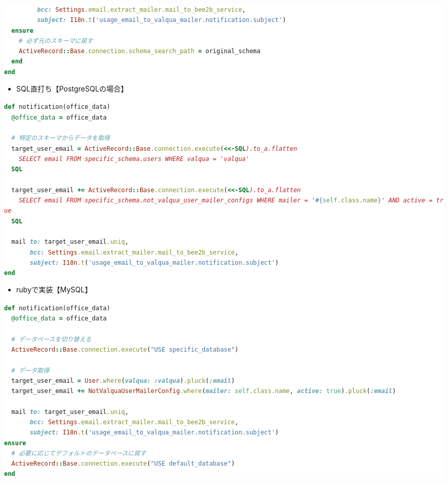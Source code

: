 ```ruby
         bcc: Settings.email.extract_mailer.mail_to_bee2b_service,
         subject: I18n.t('usage_email_to_valqua_mailer.notification.subject')
  ensure
    # 必ず元のスキーマに戻す
    ActiveRecord::Base.connection.schema_search_path = original_schema
  end
end

```

- SQL直打ち【PostgreSQLの場合】
```ruby
def notification(office_data)
  @office_data = office_data

  # 特定のスキーマからデータを取得
  target_user_email = ActiveRecord::Base.connection.execute(<<-SQL).to_a.flatten
    SELECT email FROM specific_schema.users WHERE valqua = 'valqua'
  SQL

  target_user_email += ActiveRecord::Base.connection.execute(<<-SQL).to_a.flatten
    SELECT email FROM specific_schema.not_valqua_user_mailer_configs WHERE mailer = '#{self.class.name}' AND active = true
  SQL

  mail to: target_user_email.uniq,
       bcc: Settings.email.extract_mailer.mail_to_bee2b_service,
       subject: I18n.t('usage_email_to_valqua_mailer.notification.subject')
end

```

- rubyで実装【MySQL】
```ruby
def notification(office_data)
  @office_data = office_data

  # データベースを切り替える
  ActiveRecord::Base.connection.execute("USE specific_database")

  # データ取得
  target_user_email = User.where(valqua: :valqua).pluck(:email)
  target_user_email += NotValquaUserMailerConfig.where(mailer: self.class.name, active: true).pluck(:email)

  mail to: target_user_email.uniq,
       bcc: Settings.email.extract_mailer.mail_to_bee2b_service,
       subject: I18n.t('usage_email_to_valqua_mailer.notification.subject')
ensure
  # 必要に応じてデフォルトのデータベースに戻す
  ActiveRecord::Base.connection.execute("USE default_database")
end

```
